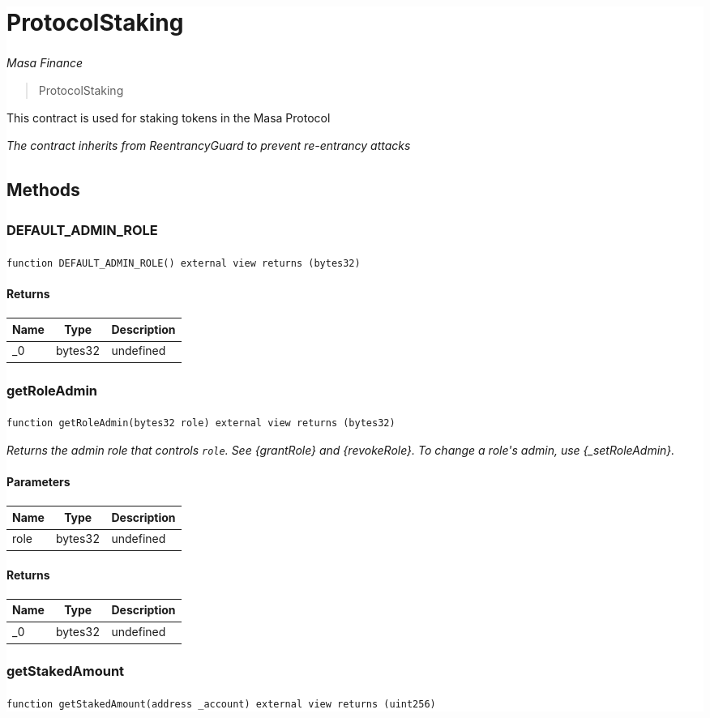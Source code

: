 # ProtocolStaking

*Masa Finance*

> ProtocolStaking

This contract is used for staking tokens in the Masa Protocol

*The contract inherits from ReentrancyGuard to prevent re-entrancy attacks*

## Methods

### DEFAULT_ADMIN_ROLE

```solidity
function DEFAULT_ADMIN_ROLE() external view returns (bytes32)
```






#### Returns

| Name | Type | Description |
|---|---|---|
| _0 | bytes32 | undefined |

### getRoleAdmin

```solidity
function getRoleAdmin(bytes32 role) external view returns (bytes32)
```



*Returns the admin role that controls `role`. See {grantRole} and {revokeRole}. To change a role&#39;s admin, use {_setRoleAdmin}.*

#### Parameters

| Name | Type | Description |
|---|---|---|
| role | bytes32 | undefined |

#### Returns

| Name | Type | Description |
|---|---|---|
| _0 | bytes32 | undefined |

### getStakedAmount

```solidity
function getStakedAmount(address _account) external view returns (uint256)
```
